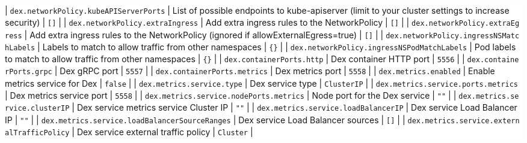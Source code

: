 | `dex.networkPolicy.kubeAPIServerPorts`                  | List of possible endpoints to kube-apiserver (limit to your cluster settings to increase security)                                                                                                                        | `[]`                                                                                     |
| `dex.networkPolicy.extraIngress`                        | Add extra ingress rules to the NetworkPolicy                                                                                                                                                                              | `[]`                                                                                     |
| `dex.networkPolicy.extraEgress`                         | Add extra ingress rules to the NetworkPolicy (ignored if allowExternalEgress=true)                                                                                                                                        | `[]`                                                                                     |
| `dex.networkPolicy.ingressNSMatchLabels`                | Labels to match to allow traffic from other namespaces                                                                                                                                                                    | `{}`                                                                                     |
| `dex.networkPolicy.ingressNSPodMatchLabels`             | Pod labels to match to allow traffic from other namespaces                                                                                                                                                                | `{}`                                                                                     |
| `dex.containerPorts.http`                               | Dex container HTTP port                                                                                                                                                                                                   | `5556`                                                                                   |
| `dex.containerPorts.grpc`                               | Dex gRPC port                                                                                                                                                                                                             | `5557`                                                                                   |
| `dex.containerPorts.metrics`                            | Dex metrics port                                                                                                                                                                                                          | `5558`                                                                                   |
| `dex.metrics.enabled`                                   | Enable metrics service for Dex                                                                                                                                                                                            | `false`                                                                                  |
| `dex.metrics.service.type`                              | Dex service type                                                                                                                                                                                                          | `ClusterIP`                                                                              |
| `dex.metrics.service.ports.metrics`                     | Dex metrics service port                                                                                                                                                                                                  | `5558`                                                                                   |
| `dex.metrics.service.nodePorts.metrics`                 | Node port for the Dex service                                                                                                                                                                                             | `""`                                                                                     |
| `dex.metrics.service.clusterIP`                         | Dex service metrics service Cluster IP                                                                                                                                                                                    | `""`                                                                                     |
| `dex.metrics.service.loadBalancerIP`                    | Dex service Load Balancer IP                                                                                                                                                                                              | `""`                                                                                     |
| `dex.metrics.service.loadBalancerSourceRanges`          | Dex service Load Balancer sources                                                                                                                                                                                         | `[]`                                                                                     |
| `dex.metrics.service.externalTrafficPolicy`             | Dex service external traffic policy                                                                                                                                                                                       | `Cluster`                                                                                |